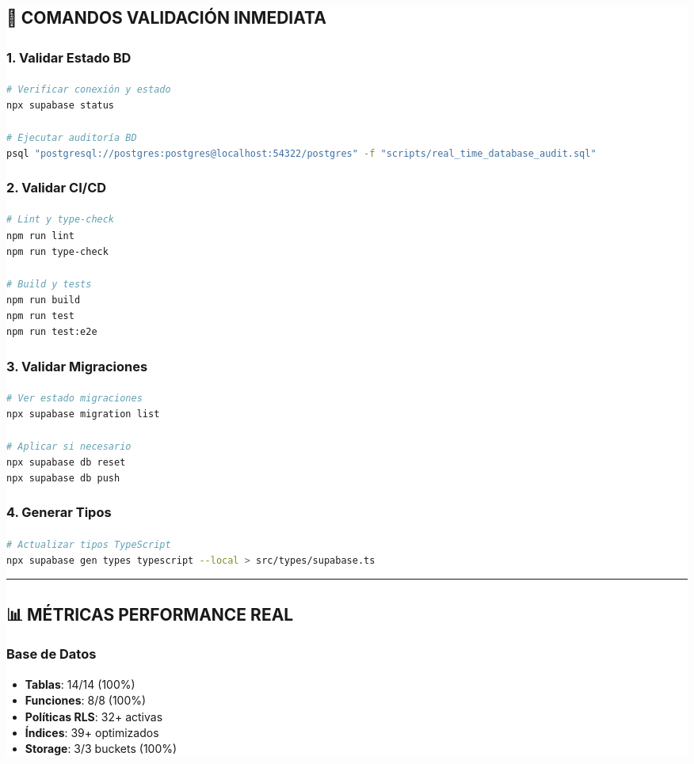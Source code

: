 ## 🚀 COMANDOS VALIDACIÓN INMEDIATA

### **1. Validar Estado BD**
```bash
# Verificar conexión y estado
npx supabase status

# Ejecutar auditoría BD
psql "postgresql://postgres:postgres@localhost:54322/postgres" -f "scripts/real_time_database_audit.sql"
```

### **2. Validar CI/CD**
```bash
# Lint y type-check
npm run lint
npm run type-check

# Build y tests
npm run build
npm run test
npm run test:e2e
```

### **3. Validar Migraciones**
```bash
# Ver estado migraciones
npx supabase migration list

# Aplicar si necesario
npx supabase db reset
npx supabase db push
```

### **4. Generar Tipos**
```bash
# Actualizar tipos TypeScript
npx supabase gen types typescript --local > src/types/supabase.ts
```

---

## 📊 MÉTRICAS PERFORMANCE REAL

### **Base de Datos**
- **Tablas**: 14/14 (100%)
- **Funciones**: 8/8 (100%)  
- **Políticas RLS**: 32+ activas
- **Índices**: 39+ optimizados
- **Storage**: 3/3 buckets (100%)
